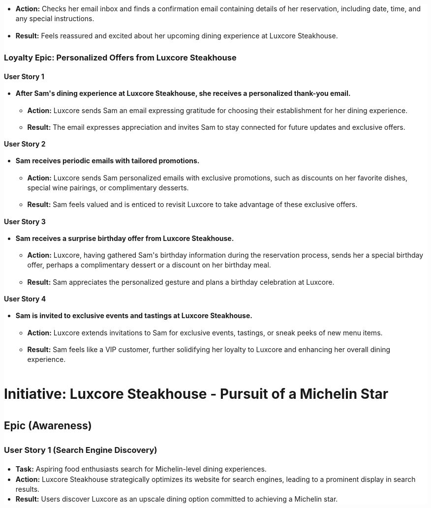   - **Action:** Checks her email inbox and finds a confirmation email containing details of her reservation, including date, time, and any special instructions.
  
  - **Result:** Feels reassured and excited about her upcoming dining experience at Luxcore Steakhouse.

### Loyalty Epic: Personalized Offers from Luxcore Steakhouse

**User Story 1**

- **After Sam's dining experience at Luxcore Steakhouse, she receives a personalized thank-you email.**
  
  - **Action:** Luxcore sends Sam an email expressing gratitude for choosing their establishment for her dining experience.
  
  - **Result:** The email expresses appreciation and invites Sam to stay connected for future updates and exclusive offers.

**User Story 2**

- **Sam receives periodic emails with tailored promotions.**
  
  - **Action:** Luxcore sends Sam personalized emails with exclusive promotions, such as discounts on her favorite dishes, special wine pairings, or complimentary desserts.
  
  - **Result:** Sam feels valued and is enticed to revisit Luxcore to take advantage of these exclusive offers.

**User Story 3**

- **Sam receives a surprise birthday offer from Luxcore Steakhouse.**
  
  - **Action:** Luxcore, having gathered Sam's birthday information during the reservation process, sends her a special birthday offer, perhaps a complimentary dessert or a discount on her birthday meal.
  
  - **Result:** Sam appreciates the personalized gesture and plans a birthday celebration at Luxcore.

**User Story 4**

- **Sam is invited to exclusive events and tastings at Luxcore Steakhouse.**
  
  - **Action:** Luxcore extends invitations to Sam for exclusive events, tastings, or sneak peeks of new menu items.
  
  - **Result:** Sam feels like a VIP customer, further solidifying her loyalty to Luxcore and enhancing her overall dining experience.


# Initiative: Luxcore Steakhouse - Pursuit of a Michelin Star

## Epic (Awareness)
### User Story 1 (Search Engine Discovery)
- **Task:** Aspiring food enthusiasts search for Michelin-level dining experiences.
- **Action:** Luxcore Steakhouse strategically optimizes its website for search engines, leading to a prominent display in search results.
- **Result:** Users discover Luxcore as an upscale dining option committed to achieving a Michelin star.
